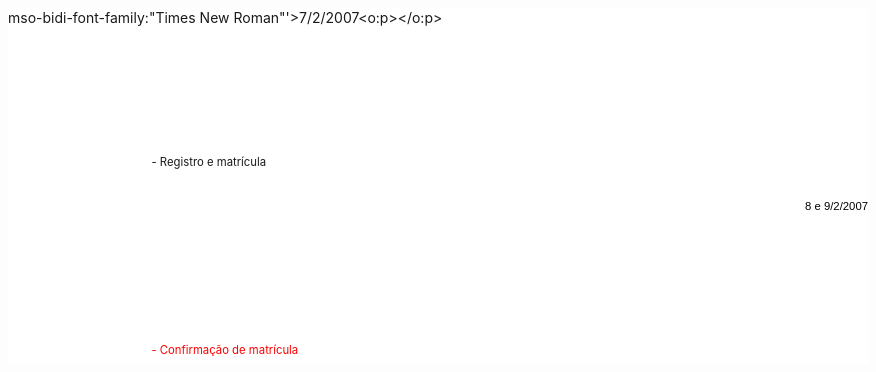   mso-bidi-font-family:"Times New Roman"'>7/2/2007<o:p></o:p></span></p>
  </td>
  <td width=108 valign=top style='width:81.0pt;border-top:none;border-left:
  none;border-bottom:solid windowtext 1.5pt;border-right:solid windowtext 1.5pt;
  mso-border-top-alt:solid windowtext 1.5pt;mso-border-left-alt:solid windowtext 1.5pt;
  padding:0cm 3.5pt 0cm 3.5pt'>
  <p class=MsoNormal align=right style='text-align:right'><span
  style='font-size:8.5pt;mso-bidi-font-size:10.0pt;font-family:Arial;
  mso-bidi-font-family:"Times New Roman"'><o:p>&nbsp;</o:p></span></p>
  </td>
 </tr>
 <tr style='mso-yfti-irow:11'>
  <td width=21 valign=top style='width:16.1pt;border:solid windowtext 1.5pt;
  border-top:none;mso-border-top-alt:solid windowtext 1.5pt;padding:0cm 3.5pt 0cm 3.5pt'>
  <p class=MsoNormal style='text-align:justify'><b style='mso-bidi-font-weight:
  normal'><span style='font-size:8.0pt;mso-bidi-font-size:10.0pt;font-family:
  Arial;mso-bidi-font-family:"Times New Roman"'><o:p>&nbsp;</o:p></span></b></p>
  </td>
  <td width=456 valign=top style='width:342.0pt;border-top:none;border-left:
  none;border-bottom:solid windowtext 1.5pt;border-right:solid windowtext 1.5pt;
  mso-border-top-alt:solid windowtext 1.5pt;mso-border-left-alt:solid windowtext 1.5pt;
  padding:0cm 3.5pt 0cm 3.5pt'>
  <h1 style='text-align:justify'><span style='font-size:8.5pt;mso-bidi-font-size:
  10.0pt;font-weight:normal'><span
  style='mso-spacerun:yes'>                                            
  </span>- Registro e matrícula</span><span style='font-size:8.5pt;mso-bidi-font-size:
  10.0pt;mso-fareast-font-family:"Arial Unicode MS";font-weight:normal'><o:p></o:p></span></h1>
  </td>
  <td width=108 valign=top style='width:81.0pt;border-top:none;border-left:
  none;border-bottom:solid windowtext 1.5pt;border-right:solid windowtext 1.5pt;
  mso-border-top-alt:solid windowtext 1.5pt;mso-border-left-alt:solid windowtext 1.5pt;
  padding:0cm 3.5pt 0cm 3.5pt'>
  <p class=MsoNormal align=right style='text-align:right'><span
  style='font-size:8.5pt;mso-bidi-font-size:10.0pt;font-family:Arial;
  mso-bidi-font-family:"Times New Roman";color:black'>8 e 9/2/2007<o:p></o:p></span></p>
  </td>
  <td width=108 valign=top style='width:81.0pt;border-top:none;border-left:
  none;border-bottom:solid windowtext 1.5pt;border-right:solid windowtext 1.5pt;
  mso-border-top-alt:solid windowtext 1.5pt;mso-border-left-alt:solid windowtext 1.5pt;
  padding:0cm 3.5pt 0cm 3.5pt'>
  <p class=MsoNormal align=right style='text-align:right'><span
  style='font-size:8.5pt;mso-bidi-font-size:10.0pt;font-family:Arial;
  mso-bidi-font-family:"Times New Roman";color:red'><o:p>&nbsp;</o:p></span></p>
  </td>
 </tr>
 <tr style='mso-yfti-irow:12'>
  <td width=21 valign=top style='width:16.1pt;border:solid windowtext 1.5pt;
  border-top:none;mso-border-top-alt:solid windowtext 1.5pt;padding:0cm 3.5pt 0cm 3.5pt'>
  <p class=MsoNormal style='text-align:justify'><b style='mso-bidi-font-weight:
  normal'><span style='font-size:8.0pt;mso-bidi-font-size:10.0pt;font-family:
  Arial;mso-bidi-font-family:"Times New Roman"'><o:p>&nbsp;</o:p></span></b></p>
  </td>
  <td width=456 valign=top style='width:342.0pt;border-top:none;border-left:
  none;border-bottom:solid windowtext 1.5pt;border-right:solid windowtext 1.5pt;
  mso-border-top-alt:solid windowtext 1.5pt;mso-border-left-alt:solid windowtext 1.5pt;
  padding:0cm 3.5pt 0cm 3.5pt'>
  <h1 style='text-align:justify'><span style='font-size:8.5pt;mso-bidi-font-size:
  10.0pt;color:red;font-weight:normal'><span
  style='mso-spacerun:yes'>                                            
  </span>- Confirmação de matrícula</span><span style='font-size:8.5pt;
  mso-bidi-font-size:10.0pt;mso-fareast-font-family:"Arial Unicode MS";
  font-weight:normal'><o:p></o:p></span></h1>
  </td>
  <td width=108 valign=top style='width:81.0pt;border-top:none;border-left: